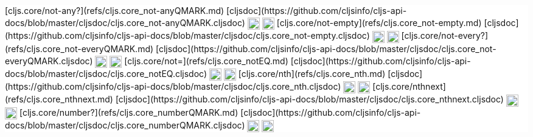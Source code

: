 <tr>
<td>[cljs.core/not-any?](refs/cljs.core_not-anyQMARK.md)</td>
<td>[cljsdoc](https://github.com/cljsinfo/cljs-api-docs/blob/master/cljsdoc/cljs.core_not-anyQMARK.cljsdoc)</td>
<td><img width="20px" height="20px" valign="middle" src="http://i.imgur.com/JfULGnn.png"></td>
<td></td>
<td><img width="20px" height="20px" valign="middle" src="http://i.imgur.com/JfULGnn.png"></td>
</tr>
<tr>
<td>[cljs.core/not-empty](refs/cljs.core_not-empty.md)</td>
<td>[cljsdoc](https://github.com/cljsinfo/cljs-api-docs/blob/master/cljsdoc/cljs.core_not-empty.cljsdoc)</td>
<td><img width="20px" height="20px" valign="middle" src="http://i.imgur.com/JfULGnn.png"></td>
<td></td>
<td><img width="20px" height="20px" valign="middle" src="http://i.imgur.com/JfULGnn.png"></td>
</tr>
<tr>
<td>[cljs.core/not-every?](refs/cljs.core_not-everyQMARK.md)</td>
<td>[cljsdoc](https://github.com/cljsinfo/cljs-api-docs/blob/master/cljsdoc/cljs.core_not-everyQMARK.cljsdoc)</td>
<td><img width="20px" height="20px" valign="middle" src="http://i.imgur.com/JfULGnn.png"></td>
<td></td>
<td><img width="20px" height="20px" valign="middle" src="http://i.imgur.com/JfULGnn.png"></td>
</tr>
<tr>
<td>[cljs.core/not=](refs/cljs.core_notEQ.md)</td>
<td>[cljsdoc](https://github.com/cljsinfo/cljs-api-docs/blob/master/cljsdoc/cljs.core_notEQ.cljsdoc)</td>
<td><img width="20px" height="20px" valign="middle" src="http://i.imgur.com/JfULGnn.png"></td>
<td></td>
<td><img width="20px" height="20px" valign="middle" src="http://i.imgur.com/JfULGnn.png"></td>
</tr>
<tr>
<td>[cljs.core/nth](refs/cljs.core_nth.md)</td>
<td>[cljsdoc](https://github.com/cljsinfo/cljs-api-docs/blob/master/cljsdoc/cljs.core_nth.cljsdoc)</td>
<td><img width="20px" height="20px" valign="middle" src="http://i.imgur.com/JfULGnn.png"></td>
<td></td>
<td><img width="20px" height="20px" valign="middle" src="http://i.imgur.com/JfULGnn.png"></td>
</tr>
<tr>
<td>[cljs.core/nthnext](refs/cljs.core_nthnext.md)</td>
<td>[cljsdoc](https://github.com/cljsinfo/cljs-api-docs/blob/master/cljsdoc/cljs.core_nthnext.cljsdoc)</td>
<td><img width="20px" height="20px" valign="middle" src="http://i.imgur.com/JfULGnn.png"></td>
<td></td>
<td><img width="20px" height="20px" valign="middle" src="http://i.imgur.com/JfULGnn.png"></td>
</tr>
<tr>
<td>[cljs.core/number?](refs/cljs.core_numberQMARK.md)</td>
<td>[cljsdoc](https://github.com/cljsinfo/cljs-api-docs/blob/master/cljsdoc/cljs.core_numberQMARK.cljsdoc)</td>
<td><img width="20px" height="20px" valign="middle" src="http://i.imgur.com/JfULGnn.png"></td>
<td></td>
<td><img width="20px" height="20px" valign="middle" src="http://i.imgur.com/JfULGnn.png"></td>